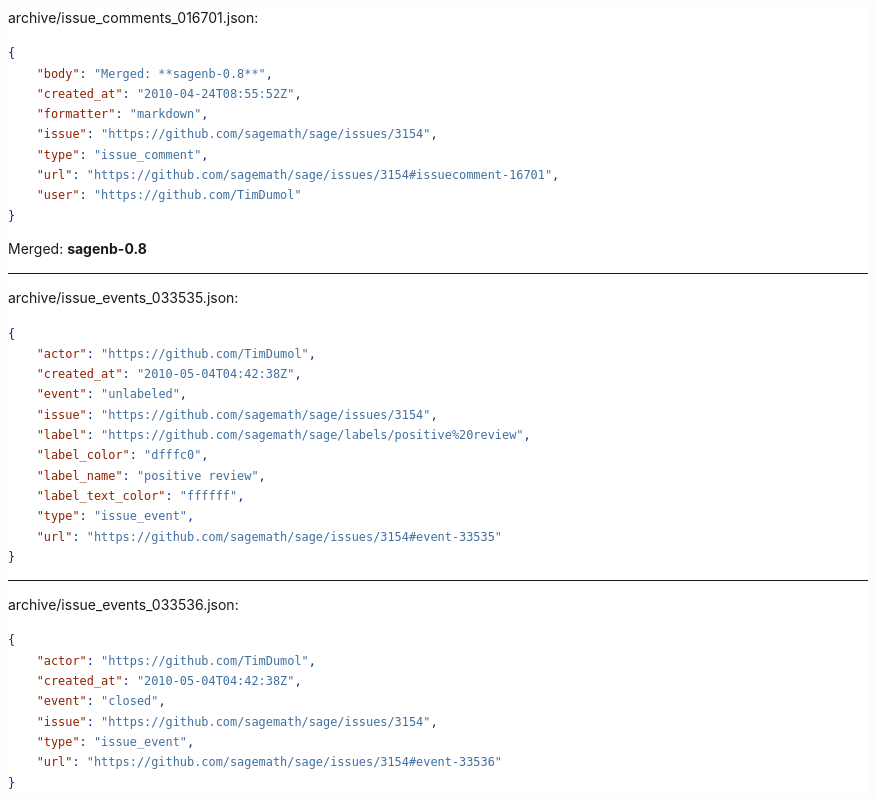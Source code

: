 
archive/issue_comments_016701.json:
```json
{
    "body": "Merged: **sagenb-0.8**",
    "created_at": "2010-04-24T08:55:52Z",
    "formatter": "markdown",
    "issue": "https://github.com/sagemath/sage/issues/3154",
    "type": "issue_comment",
    "url": "https://github.com/sagemath/sage/issues/3154#issuecomment-16701",
    "user": "https://github.com/TimDumol"
}
```

Merged: **sagenb-0.8**



---

archive/issue_events_033535.json:
```json
{
    "actor": "https://github.com/TimDumol",
    "created_at": "2010-05-04T04:42:38Z",
    "event": "unlabeled",
    "issue": "https://github.com/sagemath/sage/issues/3154",
    "label": "https://github.com/sagemath/sage/labels/positive%20review",
    "label_color": "dfffc0",
    "label_name": "positive review",
    "label_text_color": "ffffff",
    "type": "issue_event",
    "url": "https://github.com/sagemath/sage/issues/3154#event-33535"
}
```



---

archive/issue_events_033536.json:
```json
{
    "actor": "https://github.com/TimDumol",
    "created_at": "2010-05-04T04:42:38Z",
    "event": "closed",
    "issue": "https://github.com/sagemath/sage/issues/3154",
    "type": "issue_event",
    "url": "https://github.com/sagemath/sage/issues/3154#event-33536"
}
```
